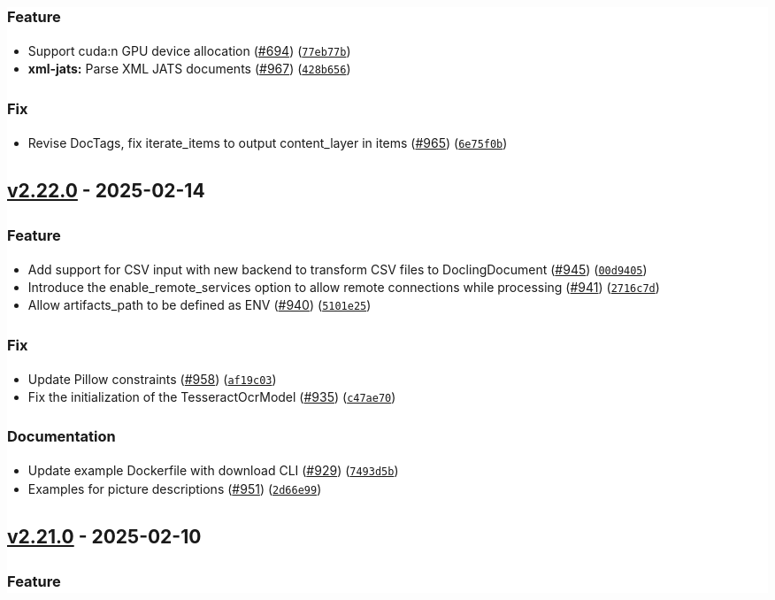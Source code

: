### Feature

* Support cuda:n GPU device allocation ([#694](https://github.com/docling-project/docling/issues/694)) ([`77eb77b`](https://github.com/docling-project/docling/commit/77eb77bdc2c07b632a1d171826d1855a5218399e))
* **xml-jats:** Parse XML JATS documents ([#967](https://github.com/docling-project/docling/issues/967)) ([`428b656`](https://github.com/docling-project/docling/commit/428b656793cb75d108c69f20c254be7c198cee5c))

### Fix

* Revise DocTags, fix iterate_items to output content_layer in items ([#965](https://github.com/docling-project/docling/issues/965)) ([`6e75f0b`](https://github.com/docling-project/docling/commit/6e75f0b5d3ee42738a80049d4cf2fa6d34e8ab97))

## [v2.22.0](https://github.com/docling-project/docling/releases/tag/v2.22.0) - 2025-02-14

### Feature

* Add support for CSV input with new backend to transform CSV files to DoclingDocument ([#945](https://github.com/docling-project/docling/issues/945)) ([`00d9405`](https://github.com/docling-project/docling/commit/00d9405b0ac519d321ae54e8150f5facbaabbe14))
* Introduce the enable_remote_services option to allow remote connections while processing ([#941](https://github.com/docling-project/docling/issues/941)) ([`2716c7d`](https://github.com/docling-project/docling/commit/2716c7d4ffb836664178178d3f8d01b7f9112595))
* Allow artifacts_path to be defined as ENV ([#940](https://github.com/docling-project/docling/issues/940)) ([`5101e25`](https://github.com/docling-project/docling/commit/5101e2519e7a5bb727531b1412b1131a7cfbda52))

### Fix

* Update Pillow constraints ([#958](https://github.com/docling-project/docling/issues/958)) ([`af19c03`](https://github.com/docling-project/docling/commit/af19c03f6e5e0b24e12d6a3baac6c46a4c8b10d1))
* Fix the initialization of the TesseractOcrModel ([#935](https://github.com/docling-project/docling/issues/935)) ([`c47ae70`](https://github.com/docling-project/docling/commit/c47ae700ece2ea4efee17f82e4667c1ce9a0ed2a))

### Documentation

* Update example Dockerfile with download CLI ([#929](https://github.com/docling-project/docling/issues/929)) ([`7493d5b`](https://github.com/docling-project/docling/commit/7493d5b01f8be60294afeffdfb54a62bb74bcc92))
* Examples for picture descriptions ([#951](https://github.com/docling-project/docling/issues/951)) ([`2d66e99`](https://github.com/docling-project/docling/commit/2d66e99b69f39a282109c366fae3679f41c6e081))

## [v2.21.0](https://github.com/docling-project/docling/releases/tag/v2.21.0) - 2025-02-10

### Feature
